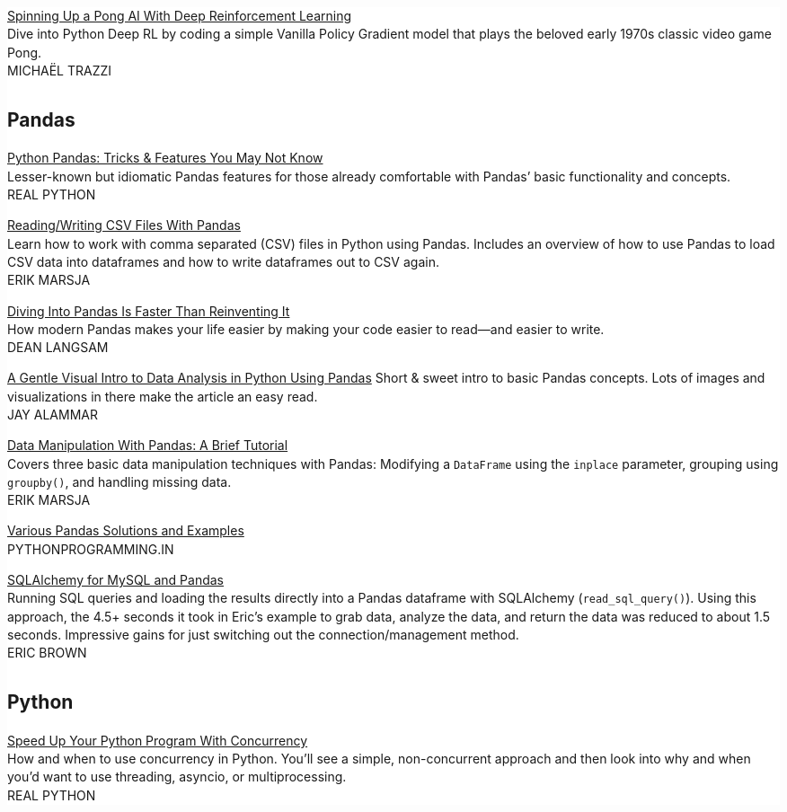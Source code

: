 [Spinning Up a Pong AI With Deep Reinforcement
Learning](https://pycoders.com/link/382/bt0qtb8ar0)  
Dive into Python Deep RL by coding a simple Vanilla Policy Gradient model that plays the beloved early 1970s classic video game Pong.  
MICHAËL TRAZZI

## Pandas

[Python Pandas: Tricks & Features You May Not
Know](https://pycoders.com/link/521/bt0qtb8ar0)  
Lesser-known but idiomatic Pandas features for those already comfortable with Pandas’ basic functionality and concepts.  
REAL PYTHON
  
[Reading/Writing CSV Files With
Pandas](https://pycoders.com/link/304/bt0qtb8ar0)  
Learn how to work with comma separated (CSV) files in Python using Pandas.  Includes an overview of how to use Pandas to load CSV data into dataframes and
how to write dataframes out to CSV again.  
ERIK MARSJA

[Diving Into Pandas Is Faster Than Reinventing
It](https://pycoders.com/link/117/bt0qtb8ar0)  
How modern Pandas makes your life easier by making your code easier to read—and easier to write.  
DEAN LANGSAM

[A Gentle Visual Intro to Data Analysis in Python Using
Pandas](http://jalammar.github.io/gentle-visual-intro-to-data-analysis-python-pandas)
Short & sweet intro to basic Pandas concepts. Lots of images and visualizations in there make the article an easy read.  
JAY ALAMMAR

[Data Manipulation With Pandas: A Brief
Tutorial](https://pycoders.com/link/92/bt0qtb8ar0)  
Covers three basic data manipulation techniques with Pandas: Modifying a `DataFrame` using the `inplace` parameter, grouping using `groupby()`, and handling missing data.  
ERIK MARSJA

[Various Pandas Solutions and
Examples](https://pycoders.com/link/125/bt0qtb8ar0)  
PYTHONPROGRAMMING.IN

[SQLAlchemy for MySQL and Pandas](https://pycoders.com/link/415/bt0qtb8ar0)  
Running SQL queries and loading the results directly into a Pandas dataframe with SQLAlchemy (`read_sql_query()`). Using this approach, the 4.5+ seconds it took in Eric’s example to grab data, analyze the data, and return the data was reduced to about 1.5 seconds. Impressive gains for just switching out the connection/management method.  
ERIC BROWN
  
## Python

[Speed Up Your Python Program With
Concurrency](https://pycoders.com/link/683/bt0qtb8ar0)  
How and when to use concurrency in Python. You’ll see a simple, non-concurrent approach and then look into why and when you’d want to use threading, asyncio, or multiprocessing.  
REAL PYTHON
  